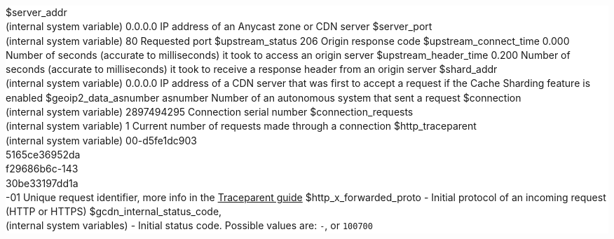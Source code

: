   <tr>
    <td>$server_addr<br>(internal system variable)</td>
    <td>0.0.0.0</td>
    <td>IP address of an Anycast zone or CDN server</td>
  </tr>
  <tr>
    <td   >$server_port<br>(internal system variable)</td>
    <td   >80</td>
    <td   >Requested port</td>
  </tr>
  <tr>
    <td  >$upstream_status</td>
    <td  >206</td>
    <td  >Origin response code</td>
  </tr>
  <tr>
    <td  >$upstream_connect_time</td>
    <td  >0.000</td>
    <td  >Number of seconds (accurate to milliseconds) it took to access an origin server</td>
  </tr>
  <tr>
    <td  >$upstream_header_time</td>
    <td  >0.200</td>
    <td  >Number of seconds (accurate to milliseconds) it took to receive a response header from an origin server</td>
  </tr>
  <tr>
    <td   >$shard_addr<br>(internal system variable)</td>
    <td   >0.0.0.0</td>
    <td   >IP address of a CDN server that was first to accept a request if the Cache Sharding feature is enabled</td>
  </tr>
  <tr>
    <td  >$geoip2_data_asnumber</td>
    <td  >asnumber</td>
    <td  >Number of an autonomous system that sent a request</td>
  </tr>
  <tr>
    <td   >$connection<br>(internal system variable)</td>
    <td   >2897494295</td>
    <td   >Connection serial number</td>
  </tr>
  <tr>
    <td   >$connection_requests<br>(internal system variable)</td>
    <td   >1</td>
    <td   >Current number of requests made through a connection</td>
  </tr>
  <tr>
    <td>$http_traceparent<br>(internal system variable)</td>
    <td   >00-d5fe1dc903<br>5165ce36952da<br>f29686b6c-143<br>30be33197dd1a<br>-01</td>
    <td>Unique request identifier, more info in the <a href="https://gcore.com/docs/cdn/troubleshooting/traceparent-header-for-troubleshooting" target="_blank">Traceparent guide</a></td>
  </tr>
  <tr>
    <td>$http_x_forwarded_proto</td>
    <td  >-</td>
    <td>Initial protocol of an incoming request (HTTP or HTTPS)</td>
  </tr>
  <tr>
    <td>$gcdn_internal_status_code,<br>(internal system variables)</td>
    <td>-</td>
    <td>Initial status code. Possible values are: <code>-</code>, or <code>100700</code></td>
  </tr>
  <tr>
